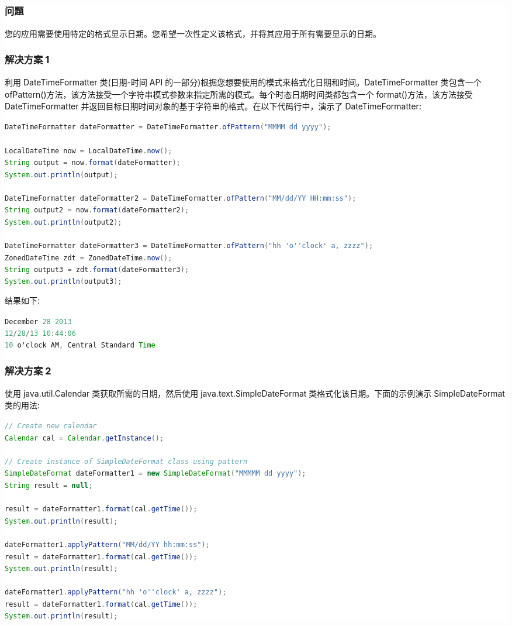 ### 问题

您的应用需要使用特定的格式显示日期。您希望一次性定义该格式，并将其应用于所有需要显示的日期。

### 解决方案 1

利用 DateTimeFormatter 类(日期-时间 API 的一部分)根据您想要使用的模式来格式化日期和时间。DateTimeFormatter 类包含一个 ofPattern()方法，该方法接受一个字符串模式参数来指定所需的模式。每个时态日期时间类都包含一个 format()方法，该方法接受 DateTimeFormatter 并返回目标日期时间对象的基于字符串的格式。在以下代码行中，演示了 DateTimeFormatter:

```java
DateTimeFormatter dateFormatter = DateTimeFormatter.ofPattern("MMMM dd yyyy");

LocalDateTime now = LocalDateTime.now();
String output = now.format(dateFormatter);
System.out.println(output);

DateTimeFormatter dateFormatter2 = DateTimeFormatter.ofPattern("MM/dd/YY HH:mm:ss");
String output2 = now.format(dateFormatter2);
System.out.println(output2);

DateTimeFormatter dateFormatter3 = DateTimeFormatter.ofPattern("hh 'o''clock' a, zzzz");
ZonedDateTime zdt = ZonedDateTime.now();
String output3 = zdt.format(dateFormatter3);
System.out.println(output3);
```

结果如下:

```java
December 28 2013
12/28/13 10:44:06
10 o'clock AM, Central Standard Time
```

### 解决方案 2

使用 java.util.Calendar 类获取所需的日期，然后使用 java.text.SimpleDateFormat 类格式化该日期。下面的示例演示 SimpleDateFormat 类的用法:

```java
// Create new calendar
Calendar cal = Calendar.getInstance();

// Create instance of SimpleDateFormat class using pattern
SimpleDateFormat dateFormatter1 = new SimpleDateFormat("MMMMM dd yyyy");
String result = null;

result = dateFormatter1.format(cal.getTime());
System.out.println(result);

dateFormatter1.applyPattern("MM/dd/YY hh:mm:ss");
result = dateFormatter1.format(cal.getTime());
System.out.println(result);

dateFormatter1.applyPattern("hh 'o''clock' a, zzzz");
result = dateFormatter1.format(cal.getTime());
System.out.println(result);
```

